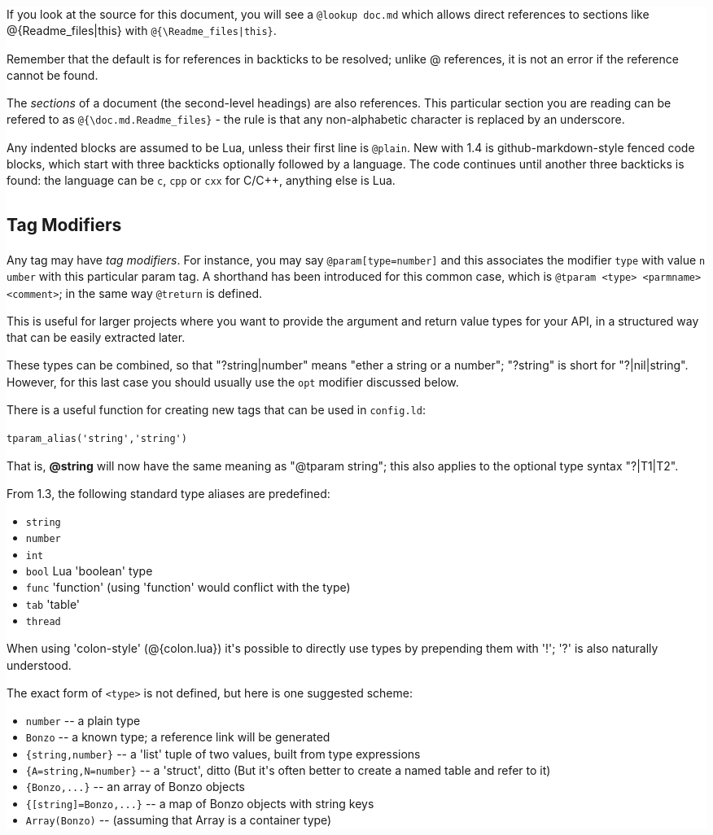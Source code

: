 If you look at the source for this document, you will see a `@lookup doc.md` which allows
direct references to sections like @{Readme_files|this} with `@{\Readme_files|this}`.

Remember that the default is for references in backticks to be resolved; unlike @
references, it is not an error if the reference cannot be found.

The _sections_ of a document (the second-level headings) are also references. This
particular section you are reading can be refered to as `@{\doc.md.Readme_files}` - the
rule is that any non-alphabetic character is replaced by an underscore.

Any indented blocks are assumed to be Lua, unless their first line is `@plain`. New
with 1.4 is github-markdown-style fenced code blocks, which start with three backticks
optionally followed by a language. The code continues until another three backticks
is found: the language can be `c`, `cpp` or `cxx` for C/C++, anything else is Lua.

## Tag Modifiers

Any tag may have _tag modifiers_. For instance, you may say
`@param[type=number]` and this associates the modifier `type` with value `number` with this
particular param tag. A shorthand has been introduced for this common case, which is `@tparam
<type> <parmname> <comment>`; in the same way `@treturn` is defined.

This is useful for larger projects where you want to provide the argument and return value
types for your API, in a structured way that can be easily extracted later.

These types can be combined, so that "?string|number" means "ether a string or a number";
"?string" is short for "?|nil|string". However, for this last case you should usually use the
`opt` modifier discussed below.

There is a useful function for creating new tags that can be used in `config.ld`:

    tparam_alias('string','string')

That is, **@string** will now have the same meaning as "@tparam string"; this also applies
to the optional type syntax "?|T1|T2".

From 1.3, the following standard type aliases are predefined:

  * `string`
  * `number`
  * `int`
  * `bool` Lua 'boolean' type
  * `func` 'function' (using 'function' would conflict with the type)
  *  `tab` 'table'
  * `thread`

When using 'colon-style' (@{colon.lua}) it's possible to directly use types by prepending
them with '!'; '?' is also naturally understood.

The exact form of `<type>` is not defined, but here is one suggested scheme:

  * `number`  -- a plain type
  * `Bonzo`   -- a known type; a reference link will be generated
  * `{string,number}`  -- a 'list' tuple of two values, built from type expressions
  * `{A=string,N=number}` -- a 'struct', ditto (But it's often better to create a named table and refer to it)
  * `{Bonzo,...}`   -- an array of Bonzo objects
  * `{[string]=Bonzo,...}` -- a map of Bonzo objects with string keys
  * `Array(Bonzo)` -- (assuming that Array is a container type)
